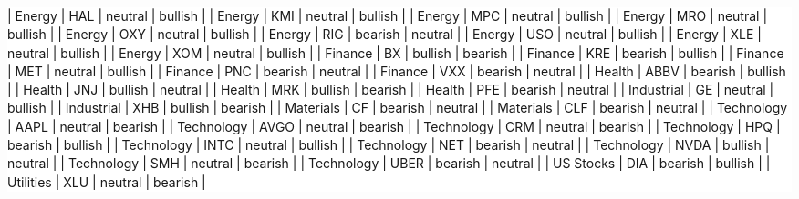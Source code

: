 | Energy | HAL | neutral | bullish |
| Energy | KMI | neutral | bullish |
| Energy | MPC | neutral | bullish |
| Energy | MRO | neutral | bullish |
| Energy | OXY | neutral | bullish |
| Energy | RIG | bearish | neutral |
| Energy | USO | neutral | bullish |
| Energy | XLE | neutral | bullish |
| Energy | XOM | neutral | bullish |
| Finance | BX | bullish | bearish |
| Finance | KRE | bearish | bullish |
| Finance | MET | neutral | bullish |
| Finance | PNC | bearish | neutral |
| Finance | VXX | bearish | neutral |
| Health | ABBV | bearish | bullish |
| Health | JNJ | bullish | neutral |
| Health | MRK | bullish | bearish |
| Health | PFE | bearish | neutral |
| Industrial | GE | neutral | bullish |
| Industrial | XHB | bullish | bearish |
| Materials | CF | bearish | neutral |
| Materials | CLF | bearish | neutral |
| Technology | AAPL | neutral | bearish |
| Technology | AVGO | neutral | bearish |
| Technology | CRM | neutral | bearish |
| Technology | HPQ | bearish | bullish |
| Technology | INTC | neutral | bullish |
| Technology | NET | bearish | neutral |
| Technology | NVDA | bullish | neutral |
| Technology | SMH | neutral | bearish |
| Technology | UBER | bearish | neutral |
| US Stocks | DIA | bearish | bullish |
| Utilities | XLU | neutral | bearish |

